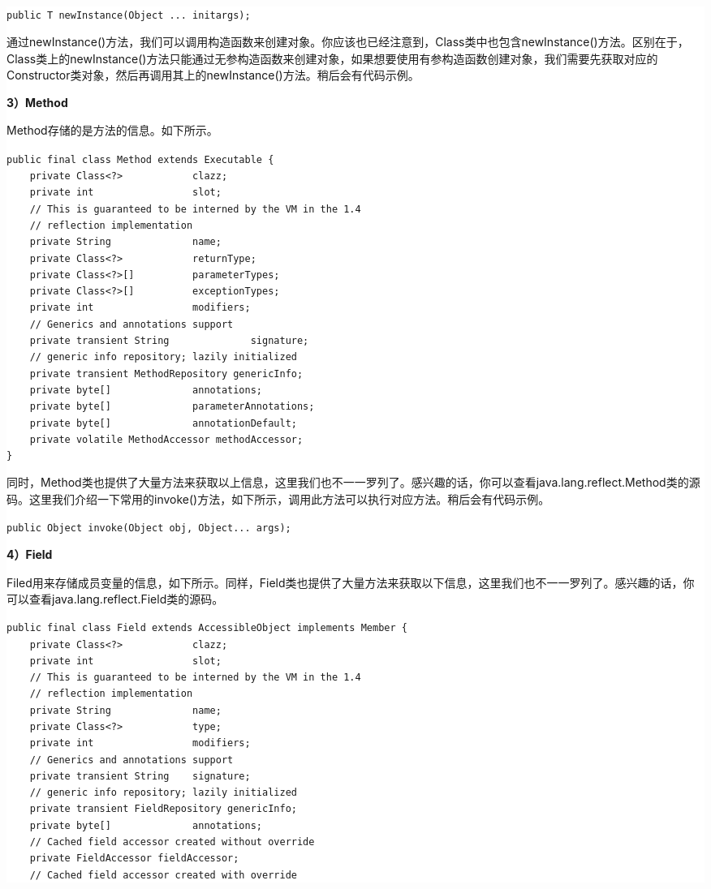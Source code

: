 ```
public T newInstance(Object ... initargs);
```





通过newInstance()方法，我们可以调用构造函数来创建对象。你应该也已经注意到，Class类中也包含newInstance()方法。区别在于，Class类上的newInstance()方法只能通过无参构造函数来创建对象，如果想要使用有参构造函数创建对象，我们需要先获取对应的Constructor类对象，然后再调用其上的newInstance()方法。稍后会有代码示例。



**3）Method**

Method存储的是方法的信息。如下所示。

```
public final class Method extends Executable {
    private Class<?>            clazz;
    private int                 slot;
    // This is guaranteed to be interned by the VM in the 1.4
    // reflection implementation
    private String              name;
    private Class<?>            returnType;
    private Class<?>[]          parameterTypes;
    private Class<?>[]          exceptionTypes;
    private int                 modifiers;
    // Generics and annotations support
    private transient String              signature;
    // generic info repository; lazily initialized
    private transient MethodRepository genericInfo;
    private byte[]              annotations;
    private byte[]              parameterAnnotations;
    private byte[]              annotationDefault;
    private volatile MethodAccessor methodAccessor;
}
```





同时，Method类也提供了大量方法来获取以上信息，这里我们也不一一罗列了。感兴趣的话，你可以查看java.lang.reflect.Method类的源码。这里我们介绍一下常用的invoke()方法，如下所示，调用此方法可以执行对应方法。稍后会有代码示例。

```
public Object invoke(Object obj, Object... args);
```





**4）Field**

Filed用来存储成员变量的信息，如下所示。同样，Field类也提供了大量方法来获取以下信息，这里我们也不一一罗列了。感兴趣的话，你可以查看java.lang.reflect.Field类的源码。

```
public final class Field extends AccessibleObject implements Member {
    private Class<?>            clazz;
    private int                 slot;
    // This is guaranteed to be interned by the VM in the 1.4
    // reflection implementation
    private String              name;
    private Class<?>            type;
    private int                 modifiers;
    // Generics and annotations support
    private transient String    signature;
    // generic info repository; lazily initialized
    private transient FieldRepository genericInfo;
    private byte[]              annotations;
    // Cached field accessor created without override
    private FieldAccessor fieldAccessor;
    // Cached field accessor created with override
```